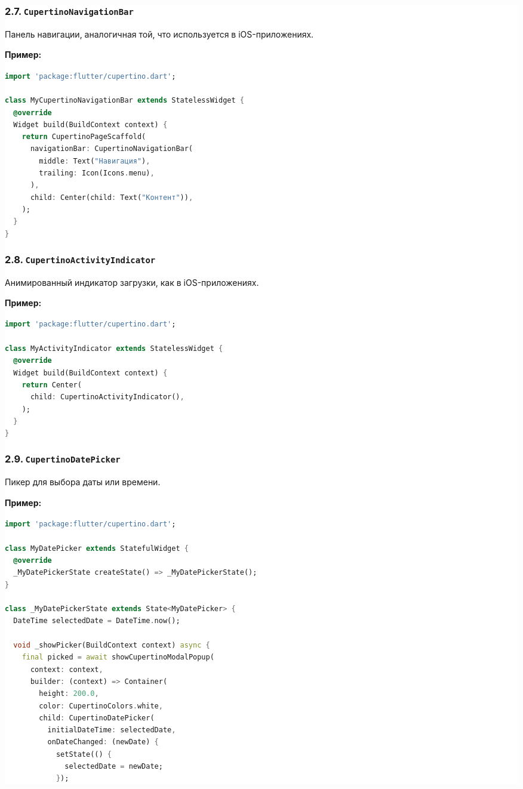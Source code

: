### 2.7. `CupertinoNavigationBar`
Панель навигации, аналогичная той, что используется в iOS-приложениях.

**Пример:**
```dart
import 'package:flutter/cupertino.dart';

class MyCupertinoNavigationBar extends StatelessWidget {
  @override
  Widget build(BuildContext context) {
    return CupertinoPageScaffold(
      navigationBar: CupertinoNavigationBar(
        middle: Text("Навигация"),
        trailing: Icon(Icons.menu),
      ),
      child: Center(child: Text("Контент")),
    );
  }
}
```

### 2.8. `CupertinoActivityIndicator`
Анимированный индикатор загрузки, как в iOS-приложениях.

**Пример:**
```dart
import 'package:flutter/cupertino.dart';

class MyActivityIndicator extends StatelessWidget {
  @override
  Widget build(BuildContext context) {
    return Center(
      child: CupertinoActivityIndicator(),
    );
  }
}
```

### 2.9. `CupertinoDatePicker`
Пикер для выбора даты или времени.

**Пример:**
```dart
import 'package:flutter/cupertino.dart';

class MyDatePicker extends StatefulWidget {
  @override
  _MyDatePickerState createState() => _MyDatePickerState();
}

class _MyDatePickerState extends State<MyDatePicker> {
  DateTime selectedDate = DateTime.now();

  void _showPicker(BuildContext context) async {
    final picked = await showCupertinoModalPopup(
      context: context,
      builder: (context) => Container(
        height: 200.0,
        color: CupertinoColors.white,
        child: CupertinoDatePicker(
          initialDateTime: selectedDate,
          onDateChanged: (newDate) {
            setState(() {
              selectedDate = newDate;
            });
```